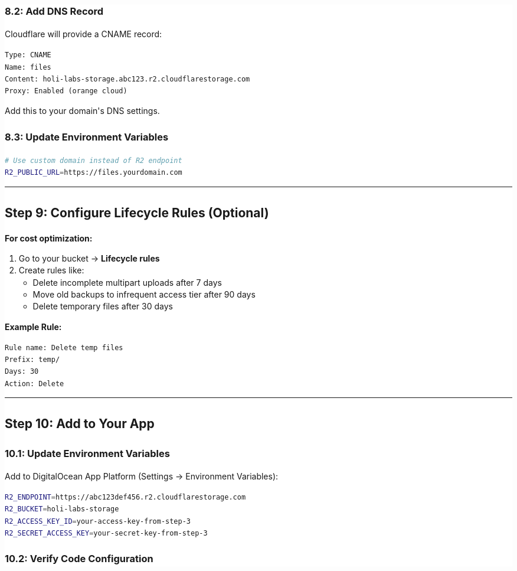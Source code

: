 ### 8.2: Add DNS Record

Cloudflare will provide a CNAME record:
```
Type: CNAME
Name: files
Content: holi-labs-storage.abc123.r2.cloudflarestorage.com
Proxy: Enabled (orange cloud)
```

Add this to your domain's DNS settings.

### 8.3: Update Environment Variables

```bash
# Use custom domain instead of R2 endpoint
R2_PUBLIC_URL=https://files.yourdomain.com
```

---

## Step 9: Configure Lifecycle Rules (Optional)

**For cost optimization:**

1. Go to your bucket → **Lifecycle rules**
2. Create rules like:
   - Delete incomplete multipart uploads after 7 days
   - Move old backups to infrequent access tier after 90 days
   - Delete temporary files after 30 days

**Example Rule:**
```
Rule name: Delete temp files
Prefix: temp/
Days: 30
Action: Delete
```

---

## Step 10: Add to Your App

### 10.1: Update Environment Variables

Add to DigitalOcean App Platform (Settings → Environment Variables):

```bash
R2_ENDPOINT=https://abc123def456.r2.cloudflarestorage.com
R2_BUCKET=holi-labs-storage
R2_ACCESS_KEY_ID=your-access-key-from-step-3
R2_SECRET_ACCESS_KEY=your-secret-key-from-step-3
```

### 10.2: Verify Code Configuration
